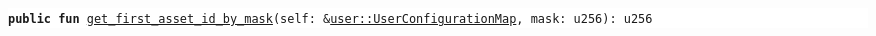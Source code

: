 
<pre><code><b>public</b> <b>fun</b> <a href="user_config.md#0xe984b3b024d14e7aac51fb0aec8d0fbfbc23a230fe3bd8a87f575d243bc0cedd_user_get_first_asset_id_by_mask">get_first_asset_id_by_mask</a>(self: &<a href="user_config.md#0xe984b3b024d14e7aac51fb0aec8d0fbfbc23a230fe3bd8a87f575d243bc0cedd_user_UserConfigurationMap">user::UserConfigurationMap</a>, mask: u256): u256
</code></pre>
